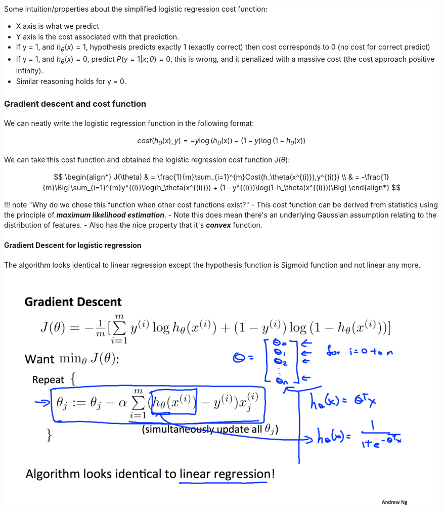 Some intuition/properties about the simplified logistic regression cost
function:

- X axis is what we predict
- Y axis is the cost associated with that prediction.
- If y = 1, and $h_\theta(x) = 1$, hypothesis predicts exactly 1
  (exactly correct) then cost corresponds to 0 (no cost for correct
  predict)
- If y = 1, and $h_\theta(x) = 0$, predict $P(y = 1|x; \theta) = 0$,
  this is wrong, and it penalized with a massive cost (the cost approach positive infinity).
- Similar reasoning holds for y = 0.

### Gradient descent and cost function

We can neatly write the logistic regression function in the following format:

$$
cost(h_\theta(x), y) = -y\log(h_\theta(x)) - (1 - y)\log(1-h_\theta(x))
$$

We can take this cost function and obtained the logistic regression cost function $J(\theta)$:

$$
\begin{align*}
J(\theta) & = \frac{1}{m}\sum_{i=1}^{m}Cost(h_\theta(x^{(i)}),y^{(i)}) \\
 & = -\frac{1}{m}\Big[\sum_{i=1}^{m}y^{(i)}\log(h_\theta(x^{(i)})) + (1 - y^{(i)})\log(1-h_\theta(x^{(i)}))\Big]
\end{align*}
$$

!!! note "Why do we chose this function when other cost functions exist?"
    - This cost function can be derived from statistics using the principle of ***maximum likelihood estimation***.
        - Note this does mean there's an underlying Gaussian assumption relating to the distribution of features.
    - Also has the nice property that it's ***convex*** function.

#### Gradient Descent for logistic regression

The algorithm looks identical to linear regression except the hypothesis function
is Sigmoid function and not linear any more.

![Logistic Regression Gradient Descent](fig/logistic-regression-gradient-descent.png)


[^1]: <http://stackoverflow.com/questions/12115087/octave-logistic-regression-difference-between-fmincg-and-fminunc>
[^2]: <https://www.gnu.org/software/octave/doc/interpreter/Minimizers.html>